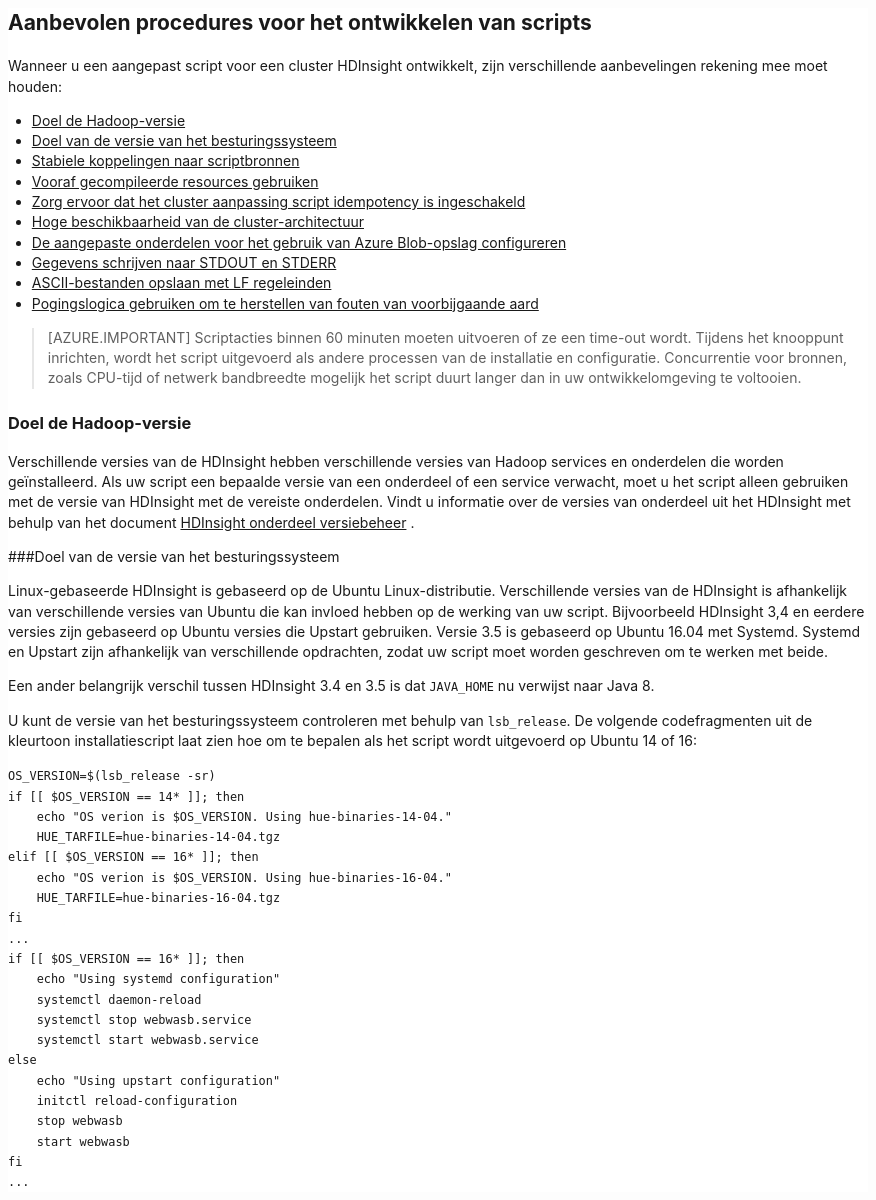 ## <a name="bestPracticeScripting"></a>Aanbevolen procedures voor het ontwikkelen van scripts

Wanneer u een aangepast script voor een cluster HDInsight ontwikkelt, zijn verschillende aanbevelingen rekening mee moet houden:

- [Doel de Hadoop-versie](#bPS1)
- [Doel van de versie van het besturingssysteem](#bps10)
- [Stabiele koppelingen naar scriptbronnen](#bPS2)
- [Vooraf gecompileerde resources gebruiken](#bPS4)
- [Zorg ervoor dat het cluster aanpassing script idempotency is ingeschakeld](#bPS3)
- [Hoge beschikbaarheid van de cluster-architectuur](#bPS5)
- [De aangepaste onderdelen voor het gebruik van Azure Blob-opslag configureren](#bPS6)
- [Gegevens schrijven naar STDOUT en STDERR](#bPS7)
- [ASCII-bestanden opslaan met LF regeleinden](#bps8)
- [Pogingslogica gebruiken om te herstellen van fouten van voorbijgaande aard](#bps9)

> [AZURE.IMPORTANT] Scriptacties binnen 60 minuten moeten uitvoeren of ze een time-out wordt. Tijdens het knooppunt inrichten, wordt het script uitgevoerd als andere processen van de installatie en configuratie. Concurrentie voor bronnen, zoals CPU-tijd of netwerk bandbreedte mogelijk het script duurt langer dan in uw ontwikkelomgeving te voltooien.

### <a name="bPS1"></a>Doel de Hadoop-versie

Verschillende versies van de HDInsight hebben verschillende versies van Hadoop services en onderdelen die worden geïnstalleerd. Als uw script een bepaalde versie van een onderdeel of een service verwacht, moet u het script alleen gebruiken met de versie van HDInsight met de vereiste onderdelen. Vindt u informatie over de versies van onderdeel uit het HDInsight met behulp van het document [HDInsight onderdeel versiebeheer](hdinsight-component-versioning.md) .

###<a name="bps10"></a>Doel van de versie van het besturingssysteem

Linux-gebaseerde HDInsight is gebaseerd op de Ubuntu Linux-distributie. Verschillende versies van de HDInsight is afhankelijk van verschillende versies van Ubuntu die kan invloed hebben op de werking van uw script. Bijvoorbeeld HDInsight 3,4 en eerdere versies zijn gebaseerd op Ubuntu versies die Upstart gebruiken. Versie 3.5 is gebaseerd op Ubuntu 16.04 met Systemd. Systemd en Upstart zijn afhankelijk van verschillende opdrachten, zodat uw script moet worden geschreven om te werken met beide.

Een ander belangrijk verschil tussen HDInsight 3.4 en 3.5 is dat `JAVA_HOME` nu verwijst naar Java 8.

U kunt de versie van het besturingssysteem controleren met behulp van `lsb_release`. De volgende codefragmenten uit de kleurtoon installatiescript laat zien hoe om te bepalen als het script wordt uitgevoerd op Ubuntu 14 of 16:

    OS_VERSION=$(lsb_release -sr)
    if [[ $OS_VERSION == 14* ]]; then
        echo "OS verion is $OS_VERSION. Using hue-binaries-14-04."
        HUE_TARFILE=hue-binaries-14-04.tgz
    elif [[ $OS_VERSION == 16* ]]; then
        echo "OS verion is $OS_VERSION. Using hue-binaries-16-04."
        HUE_TARFILE=hue-binaries-16-04.tgz
    fi
    ...
    if [[ $OS_VERSION == 16* ]]; then
        echo "Using systemd configuration"
        systemctl daemon-reload
        systemctl stop webwasb.service    
        systemctl start webwasb.service
    else
        echo "Using upstart configuration"
        initctl reload-configuration
        stop webwasb
        start webwasb
    fi
    ...